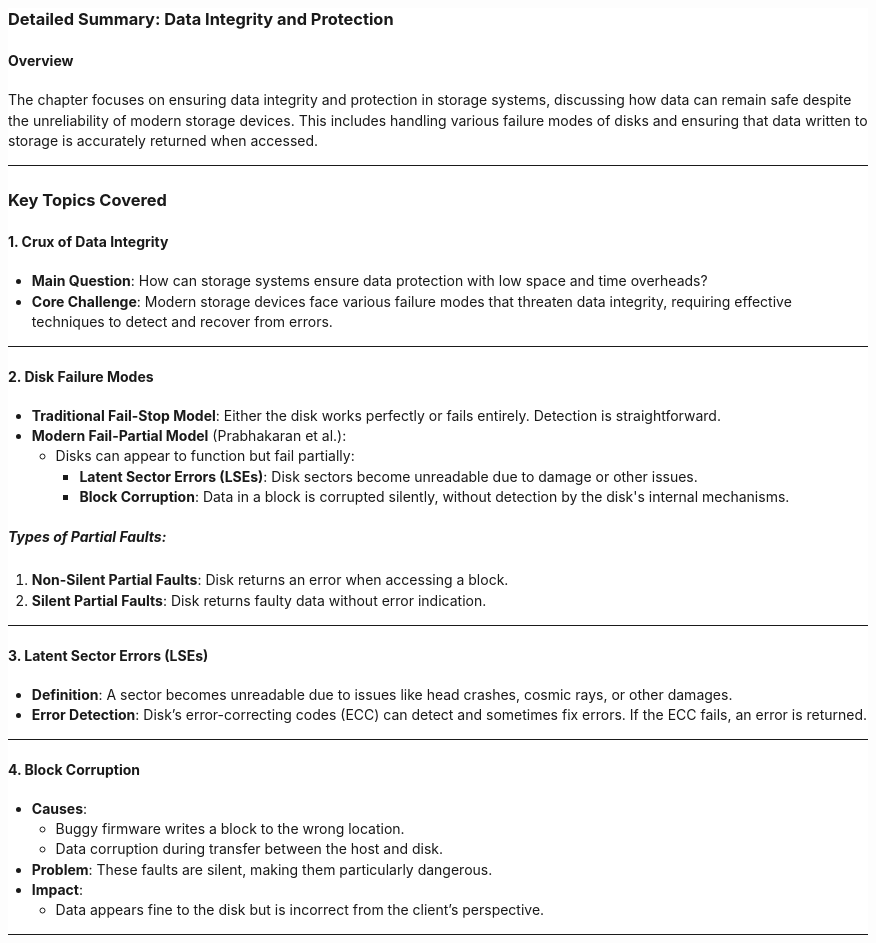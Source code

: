 ### Detailed Summary: Data Integrity and Protection

#### **Overview**
The chapter focuses on ensuring data integrity and protection in storage systems, discussing how data can remain safe despite the unreliability of modern storage devices. This includes handling various failure modes of disks and ensuring that data written to storage is accurately returned when accessed.

---

### **Key Topics Covered**

#### **1. Crux of Data Integrity**
- **Main Question**: How can storage systems ensure data protection with low space and time overheads?
- **Core Challenge**: Modern storage devices face various failure modes that threaten data integrity, requiring effective techniques to detect and recover from errors.

---

#### **2. Disk Failure Modes**
- **Traditional Fail-Stop Model**: Either the disk works perfectly or fails entirely. Detection is straightforward.
- **Modern Fail-Partial Model** (Prabhakaran et al.):
  - Disks can appear to function but fail partially:
    - **Latent Sector Errors (LSEs)**: Disk sectors become unreadable due to damage or other issues.
    - **Block Corruption**: Data in a block is corrupted silently, without detection by the disk's internal mechanisms.

##### **Types of Partial Faults**:
1. **Non-Silent Partial Faults**: Disk returns an error when accessing a block.
2. **Silent Partial Faults**: Disk returns faulty data without error indication.

---

#### **3. Latent Sector Errors (LSEs)**
- **Definition**: A sector becomes unreadable due to issues like head crashes, cosmic rays, or other damages.
- **Error Detection**: Disk’s error-correcting codes (ECC) can detect and sometimes fix errors. If the ECC fails, an error is returned.

---

#### **4. Block Corruption**
- **Causes**:
  - Buggy firmware writes a block to the wrong location.
  - Data corruption during transfer between the host and disk.
- **Problem**: These faults are silent, making them particularly dangerous.
- **Impact**:
  - Data appears fine to the disk but is incorrect from the client’s perspective.

---
